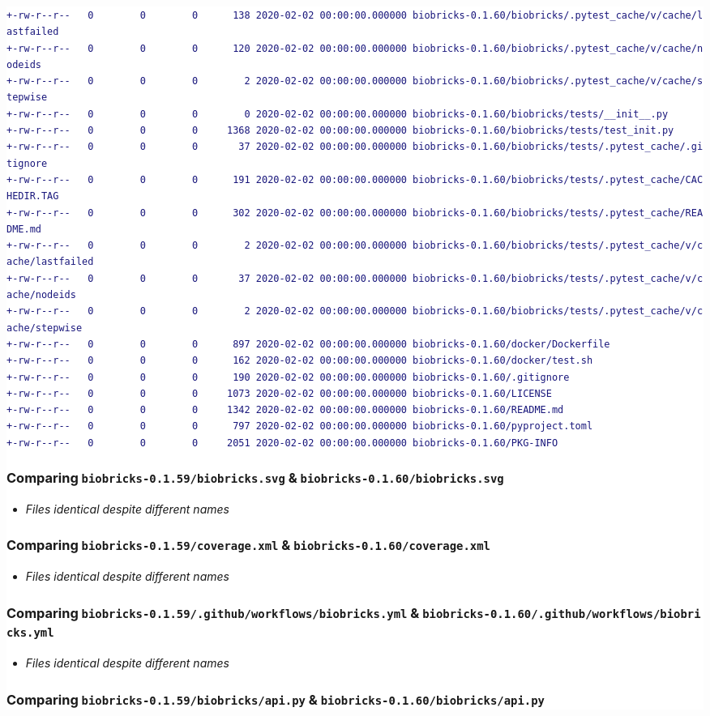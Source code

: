 ```diff
+-rw-r--r--   0        0        0      138 2020-02-02 00:00:00.000000 biobricks-0.1.60/biobricks/.pytest_cache/v/cache/lastfailed
+-rw-r--r--   0        0        0      120 2020-02-02 00:00:00.000000 biobricks-0.1.60/biobricks/.pytest_cache/v/cache/nodeids
+-rw-r--r--   0        0        0        2 2020-02-02 00:00:00.000000 biobricks-0.1.60/biobricks/.pytest_cache/v/cache/stepwise
+-rw-r--r--   0        0        0        0 2020-02-02 00:00:00.000000 biobricks-0.1.60/biobricks/tests/__init__.py
+-rw-r--r--   0        0        0     1368 2020-02-02 00:00:00.000000 biobricks-0.1.60/biobricks/tests/test_init.py
+-rw-r--r--   0        0        0       37 2020-02-02 00:00:00.000000 biobricks-0.1.60/biobricks/tests/.pytest_cache/.gitignore
+-rw-r--r--   0        0        0      191 2020-02-02 00:00:00.000000 biobricks-0.1.60/biobricks/tests/.pytest_cache/CACHEDIR.TAG
+-rw-r--r--   0        0        0      302 2020-02-02 00:00:00.000000 biobricks-0.1.60/biobricks/tests/.pytest_cache/README.md
+-rw-r--r--   0        0        0        2 2020-02-02 00:00:00.000000 biobricks-0.1.60/biobricks/tests/.pytest_cache/v/cache/lastfailed
+-rw-r--r--   0        0        0       37 2020-02-02 00:00:00.000000 biobricks-0.1.60/biobricks/tests/.pytest_cache/v/cache/nodeids
+-rw-r--r--   0        0        0        2 2020-02-02 00:00:00.000000 biobricks-0.1.60/biobricks/tests/.pytest_cache/v/cache/stepwise
+-rw-r--r--   0        0        0      897 2020-02-02 00:00:00.000000 biobricks-0.1.60/docker/Dockerfile
+-rw-r--r--   0        0        0      162 2020-02-02 00:00:00.000000 biobricks-0.1.60/docker/test.sh
+-rw-r--r--   0        0        0      190 2020-02-02 00:00:00.000000 biobricks-0.1.60/.gitignore
+-rw-r--r--   0        0        0     1073 2020-02-02 00:00:00.000000 biobricks-0.1.60/LICENSE
+-rw-r--r--   0        0        0     1342 2020-02-02 00:00:00.000000 biobricks-0.1.60/README.md
+-rw-r--r--   0        0        0      797 2020-02-02 00:00:00.000000 biobricks-0.1.60/pyproject.toml
+-rw-r--r--   0        0        0     2051 2020-02-02 00:00:00.000000 biobricks-0.1.60/PKG-INFO
```

### Comparing `biobricks-0.1.59/biobricks.svg` & `biobricks-0.1.60/biobricks.svg`

 * *Files identical despite different names*

### Comparing `biobricks-0.1.59/coverage.xml` & `biobricks-0.1.60/coverage.xml`

 * *Files identical despite different names*

### Comparing `biobricks-0.1.59/.github/workflows/biobricks.yml` & `biobricks-0.1.60/.github/workflows/biobricks.yml`

 * *Files identical despite different names*

### Comparing `biobricks-0.1.59/biobricks/api.py` & `biobricks-0.1.60/biobricks/api.py`
